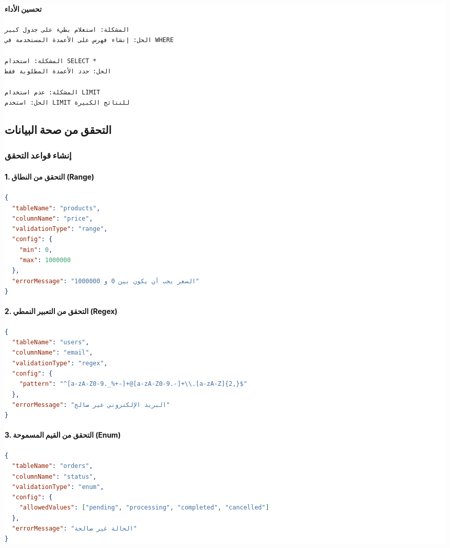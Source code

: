 #### تحسين الأداء
```
المشكلة: استعلام بطيء على جدول كبير
الحل: إنشاء فهرس على الأعمدة المستخدمة في WHERE

المشكلة: استخدام SELECT *
الحل: حدد الأعمدة المطلوبة فقط

المشكلة: عدم استخدام LIMIT
الحل: استخدم LIMIT للنتائج الكبيرة
```

## التحقق من صحة البيانات

### إنشاء قواعد التحقق

#### 1. التحقق من النطاق (Range)
```json
{
  "tableName": "products",
  "columnName": "price",
  "validationType": "range",
  "config": {
    "min": 0,
    "max": 1000000
  },
  "errorMessage": "السعر يجب أن يكون بين 0 و 1000000"
}
```

#### 2. التحقق من التعبير النمطي (Regex)
```json
{
  "tableName": "users",
  "columnName": "email",
  "validationType": "regex",
  "config": {
    "pattern": "^[a-zA-Z0-9._%+-]+@[a-zA-Z0-9.-]+\\.[a-zA-Z]{2,}$"
  },
  "errorMessage": "البريد الإلكتروني غير صالح"
}
```

#### 3. التحقق من القيم المسموحة (Enum)
```json
{
  "tableName": "orders",
  "columnName": "status",
  "validationType": "enum",
  "config": {
    "allowedValues": ["pending", "processing", "completed", "cancelled"]
  },
  "errorMessage": "الحالة غير صالحة"
}
```
